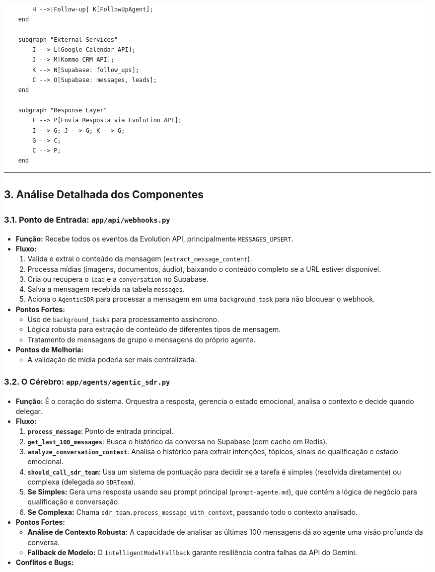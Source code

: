 ```mermaid
        H -->|Follow-up| K[FollowUpAgent];
    end

    subgraph "External Services"
        I --> L[Google Calendar API];
        J --> M[Kommo CRM API];
        K --> N[Supabase: follow_ups];
        C --> O[Supabase: messages, leads];
    end

    subgraph "Response Layer"
        F --> P[Envia Resposta via Evolution API];
        I --> G; J --> G; K --> G;
        G --> C;
        C --> P;
    end
```

---

## 3. Análise Detalhada dos Componentes

### 3.1. Ponto de Entrada: `app/api/webhooks.py`

-   **Função:** Recebe todos os eventos da Evolution API, principalmente `MESSAGES_UPSERT`.
-   **Fluxo:**
    1.  Valida e extrai o conteúdo da mensagem (`extract_message_content`).
    2.  Processa mídias (imagens, documentos, áudio), baixando o conteúdo completo se a URL estiver disponível.
    3.  Cria ou recupera o `lead` e a `conversation` no Supabase.
    4.  Salva a mensagem recebida na tabela `messages`.
    5.  Aciona o `AgenticSDR` para processar a mensagem em uma `background_task` para não bloquear o webhook.
-   **Pontos Fortes:**
    -   Uso de `background_tasks` para processamento assíncrono.
    -   Lógica robusta para extração de conteúdo de diferentes tipos de mensagem.
    -   Tratamento de mensagens de grupo e mensagens do próprio agente.
-   **Pontos de Melhoria:**
    -   A validação de mídia poderia ser mais centralizada.

### 3.2. O Cérebro: `app/agents/agentic_sdr.py`

-   **Função:** É o coração do sistema. Orquestra a resposta, gerencia o estado emocional, analisa o contexto e decide quando delegar.
-   **Fluxo:**
    1.  **`process_message`**: Ponto de entrada principal.
    2.  **`get_last_100_messages`**: Busca o histórico da conversa no Supabase (com cache em Redis).
    3.  **`analyze_conversation_context`**: Analisa o histórico para extrair intenções, tópicos, sinais de qualificação e estado emocional.
    4.  **`should_call_sdr_team`**: Usa um sistema de pontuação para decidir se a tarefa é simples (resolvida diretamente) ou complexa (delegada ao `SDRTeam`).
    5.  **Se Simples:** Gera uma resposta usando seu prompt principal (`prompt-agente.md`), que contém a lógica de negócio para qualificação e conversação.
    6.  **Se Complexa:** Chama `sdr_team.process_message_with_context`, passando todo o contexto analisado.
-   **Pontos Fortes:**
    -   **Análise de Contexto Robusta:** A capacidade de analisar as últimas 100 mensagens dá ao agente uma visão profunda da conversa.
    -   **Fallback de Modelo:** O `IntelligentModelFallback` garante resiliência contra falhas da API do Gemini.
-   **Conflitos e Bugs:**